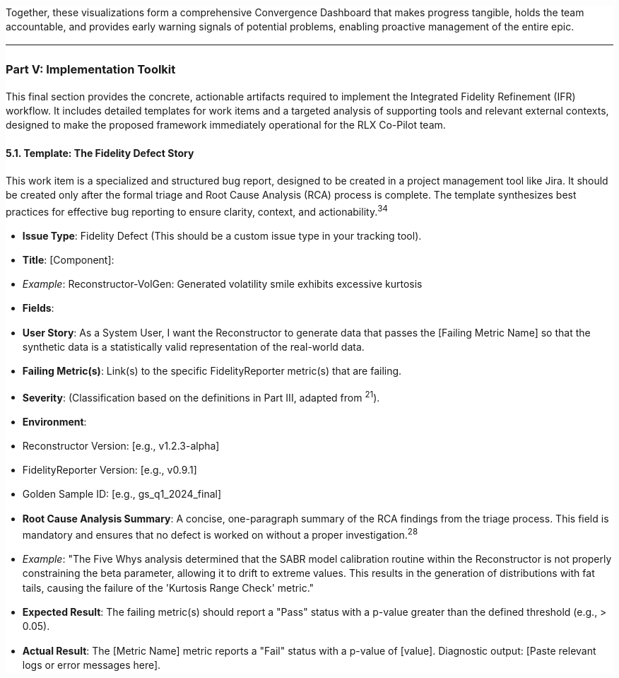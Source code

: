 Together, these visualizations form a comprehensive Convergence Dashboard that makes progress tangible, holds the team accountable, and provides early warning signals of potential problems, enabling proactive management of the entire epic.

***


### **Part V: Implementation Toolkit**

This final section provides the concrete, actionable artifacts required to implement the Integrated Fidelity Refinement (IFR) workflow. It includes detailed templates for work items and a targeted analysis of supporting tools and relevant external contexts, designed to make the proposed framework immediately operational for the RLX Co-Pilot team.


#### **5.1. Template: The Fidelity Defect Story**

This work item is a specialized and structured bug report, designed to be created in a project management tool like Jira. It should be created only after the formal triage and Root Cause Analysis (RCA) process is complete. The template synthesizes best practices for effective bug reporting to ensure clarity, context, and actionability.<sup>34</sup>

- **Issue Type**: Fidelity Defect (This should be a custom issue type in your tracking tool).

- **Title**: \[Component]:

* _Example_: Reconstructor-VolGen: Generated volatility smile exhibits excessive kurtosis

- **Fields**:

* **User Story**: As a System User, I want the Reconstructor to generate data that passes the \[Failing Metric Name] so that the synthetic data is a statistically valid representation of the real-world data.

* **Failing Metric(s)**: Link(s) to the specific FidelityReporter metric(s) that are failing.

* **Severity**: (Classification based on the definitions in Part III, adapted from <sup>21</sup>).

* **Environment**:

- Reconstructor Version: \[e.g., v1.2.3-alpha]

- FidelityReporter Version: \[e.g., v0.9.1]

- Golden Sample ID: \[e.g., gs\_q1\_2024\_final]

* **Root Cause Analysis Summary**: A concise, one-paragraph summary of the RCA findings from the triage process. This field is mandatory and ensures that no defect is worked on without a proper investigation.<sup>28</sup>

- _Example_: "The Five Whys analysis determined that the SABR model calibration routine within the Reconstructor is not properly constraining the beta parameter, allowing it to drift to extreme values. This results in the generation of distributions with fat tails, causing the failure of the 'Kurtosis Range Check' metric."

* **Expected Result**: The failing metric(s) should report a "Pass" status with a p-value greater than the defined threshold (e.g., > 0.05).

* **Actual Result**: The \[Metric Name] metric reports a "Fail" status with a p-value of \[value]. Diagnostic output: \[Paste relevant logs or error messages here].
